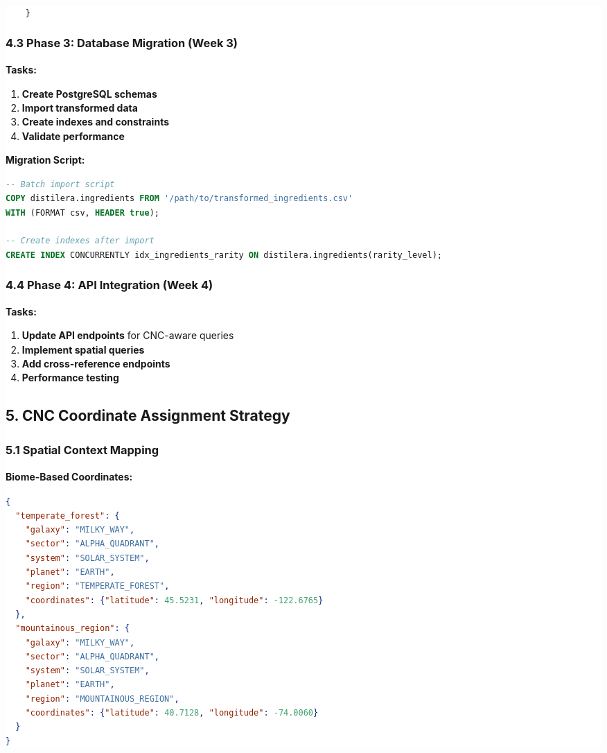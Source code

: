 ```python
    }
```

### 4.3 Phase 3: Database Migration (Week 3)

**Tasks:**
1. **Create PostgreSQL schemas**
2. **Import transformed data**
3. **Create indexes and constraints**
4. **Validate performance**

**Migration Script:**
```sql
-- Batch import script
COPY distilera.ingredients FROM '/path/to/transformed_ingredients.csv' 
WITH (FORMAT csv, HEADER true);

-- Create indexes after import
CREATE INDEX CONCURRENTLY idx_ingredients_rarity ON distilera.ingredients(rarity_level);
```

### 4.4 Phase 4: API Integration (Week 4)

**Tasks:**
1. **Update API endpoints** for CNC-aware queries
2. **Implement spatial queries**
3. **Add cross-reference endpoints**
4. **Performance testing**

## 5. CNC Coordinate Assignment Strategy

### 5.1 Spatial Context Mapping

**Biome-Based Coordinates:**
```json
{
  "temperate_forest": {
    "galaxy": "MILKY_WAY",
    "sector": "ALPHA_QUADRANT",
    "system": "SOLAR_SYSTEM",
    "planet": "EARTH",
    "region": "TEMPERATE_FOREST",
    "coordinates": {"latitude": 45.5231, "longitude": -122.6765}
  },
  "mountainous_region": {
    "galaxy": "MILKY_WAY", 
    "sector": "ALPHA_QUADRANT",
    "system": "SOLAR_SYSTEM",
    "planet": "EARTH",
    "region": "MOUNTAINOUS_REGION",
    "coordinates": {"latitude": 40.7128, "longitude": -74.0060}
  }
}
```
